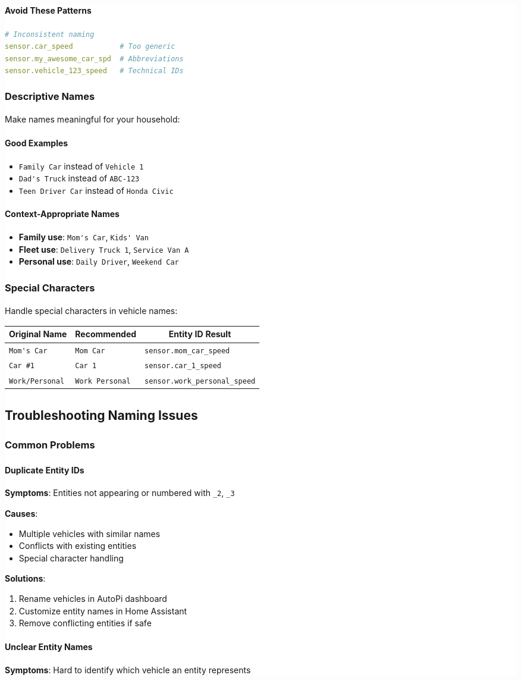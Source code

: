 #### Avoid These Patterns
```yaml
# Inconsistent naming
sensor.car_speed           # Too generic
sensor.my_awesome_car_spd  # Abbreviations
sensor.vehicle_123_speed   # Technical IDs
```

### Descriptive Names

Make names meaningful for your household:

#### Good Examples
- `Family Car` instead of `Vehicle 1`
- `Dad's Truck` instead of `ABC-123`
- `Teen Driver Car` instead of `Honda Civic`

#### Context-Appropriate Names
- **Family use**: `Mom's Car`, `Kids' Van`
- **Fleet use**: `Delivery Truck 1`, `Service Van A`
- **Personal use**: `Daily Driver`, `Weekend Car`

### Special Characters

Handle special characters in vehicle names:

| Original Name | Recommended | Entity ID Result |
|---------------|-------------|------------------|
| `Mom's Car` | `Mom Car` | `sensor.mom_car_speed` |
| `Car #1` | `Car 1` | `sensor.car_1_speed` |
| `Work/Personal` | `Work Personal` | `sensor.work_personal_speed` |

## Troubleshooting Naming Issues

### Common Problems

#### Duplicate Entity IDs
**Symptoms**: Entities not appearing or numbered with `_2`, `_3`

**Causes**:
- Multiple vehicles with similar names
- Conflicts with existing entities
- Special character handling

**Solutions**:
1. Rename vehicles in AutoPi dashboard
2. Customize entity names in Home Assistant
3. Remove conflicting entities if safe

#### Unclear Entity Names
**Symptoms**: Hard to identify which vehicle an entity represents
